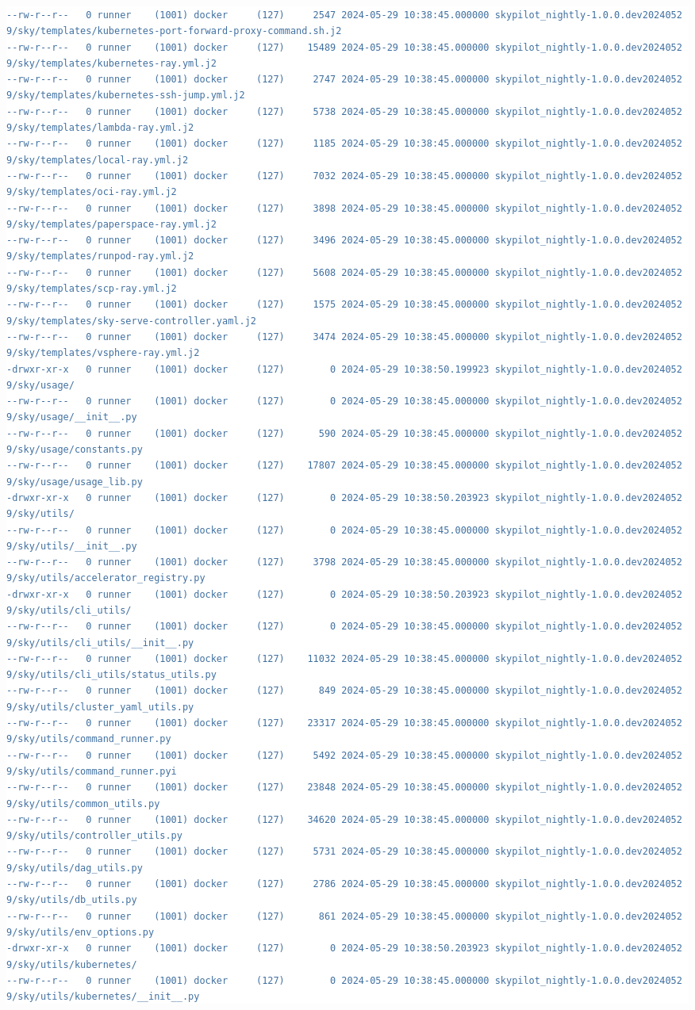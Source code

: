 ```diff
--rw-r--r--   0 runner    (1001) docker     (127)     2547 2024-05-29 10:38:45.000000 skypilot_nightly-1.0.0.dev20240529/sky/templates/kubernetes-port-forward-proxy-command.sh.j2
--rw-r--r--   0 runner    (1001) docker     (127)    15489 2024-05-29 10:38:45.000000 skypilot_nightly-1.0.0.dev20240529/sky/templates/kubernetes-ray.yml.j2
--rw-r--r--   0 runner    (1001) docker     (127)     2747 2024-05-29 10:38:45.000000 skypilot_nightly-1.0.0.dev20240529/sky/templates/kubernetes-ssh-jump.yml.j2
--rw-r--r--   0 runner    (1001) docker     (127)     5738 2024-05-29 10:38:45.000000 skypilot_nightly-1.0.0.dev20240529/sky/templates/lambda-ray.yml.j2
--rw-r--r--   0 runner    (1001) docker     (127)     1185 2024-05-29 10:38:45.000000 skypilot_nightly-1.0.0.dev20240529/sky/templates/local-ray.yml.j2
--rw-r--r--   0 runner    (1001) docker     (127)     7032 2024-05-29 10:38:45.000000 skypilot_nightly-1.0.0.dev20240529/sky/templates/oci-ray.yml.j2
--rw-r--r--   0 runner    (1001) docker     (127)     3898 2024-05-29 10:38:45.000000 skypilot_nightly-1.0.0.dev20240529/sky/templates/paperspace-ray.yml.j2
--rw-r--r--   0 runner    (1001) docker     (127)     3496 2024-05-29 10:38:45.000000 skypilot_nightly-1.0.0.dev20240529/sky/templates/runpod-ray.yml.j2
--rw-r--r--   0 runner    (1001) docker     (127)     5608 2024-05-29 10:38:45.000000 skypilot_nightly-1.0.0.dev20240529/sky/templates/scp-ray.yml.j2
--rw-r--r--   0 runner    (1001) docker     (127)     1575 2024-05-29 10:38:45.000000 skypilot_nightly-1.0.0.dev20240529/sky/templates/sky-serve-controller.yaml.j2
--rw-r--r--   0 runner    (1001) docker     (127)     3474 2024-05-29 10:38:45.000000 skypilot_nightly-1.0.0.dev20240529/sky/templates/vsphere-ray.yml.j2
-drwxr-xr-x   0 runner    (1001) docker     (127)        0 2024-05-29 10:38:50.199923 skypilot_nightly-1.0.0.dev20240529/sky/usage/
--rw-r--r--   0 runner    (1001) docker     (127)        0 2024-05-29 10:38:45.000000 skypilot_nightly-1.0.0.dev20240529/sky/usage/__init__.py
--rw-r--r--   0 runner    (1001) docker     (127)      590 2024-05-29 10:38:45.000000 skypilot_nightly-1.0.0.dev20240529/sky/usage/constants.py
--rw-r--r--   0 runner    (1001) docker     (127)    17807 2024-05-29 10:38:45.000000 skypilot_nightly-1.0.0.dev20240529/sky/usage/usage_lib.py
-drwxr-xr-x   0 runner    (1001) docker     (127)        0 2024-05-29 10:38:50.203923 skypilot_nightly-1.0.0.dev20240529/sky/utils/
--rw-r--r--   0 runner    (1001) docker     (127)        0 2024-05-29 10:38:45.000000 skypilot_nightly-1.0.0.dev20240529/sky/utils/__init__.py
--rw-r--r--   0 runner    (1001) docker     (127)     3798 2024-05-29 10:38:45.000000 skypilot_nightly-1.0.0.dev20240529/sky/utils/accelerator_registry.py
-drwxr-xr-x   0 runner    (1001) docker     (127)        0 2024-05-29 10:38:50.203923 skypilot_nightly-1.0.0.dev20240529/sky/utils/cli_utils/
--rw-r--r--   0 runner    (1001) docker     (127)        0 2024-05-29 10:38:45.000000 skypilot_nightly-1.0.0.dev20240529/sky/utils/cli_utils/__init__.py
--rw-r--r--   0 runner    (1001) docker     (127)    11032 2024-05-29 10:38:45.000000 skypilot_nightly-1.0.0.dev20240529/sky/utils/cli_utils/status_utils.py
--rw-r--r--   0 runner    (1001) docker     (127)      849 2024-05-29 10:38:45.000000 skypilot_nightly-1.0.0.dev20240529/sky/utils/cluster_yaml_utils.py
--rw-r--r--   0 runner    (1001) docker     (127)    23317 2024-05-29 10:38:45.000000 skypilot_nightly-1.0.0.dev20240529/sky/utils/command_runner.py
--rw-r--r--   0 runner    (1001) docker     (127)     5492 2024-05-29 10:38:45.000000 skypilot_nightly-1.0.0.dev20240529/sky/utils/command_runner.pyi
--rw-r--r--   0 runner    (1001) docker     (127)    23848 2024-05-29 10:38:45.000000 skypilot_nightly-1.0.0.dev20240529/sky/utils/common_utils.py
--rw-r--r--   0 runner    (1001) docker     (127)    34620 2024-05-29 10:38:45.000000 skypilot_nightly-1.0.0.dev20240529/sky/utils/controller_utils.py
--rw-r--r--   0 runner    (1001) docker     (127)     5731 2024-05-29 10:38:45.000000 skypilot_nightly-1.0.0.dev20240529/sky/utils/dag_utils.py
--rw-r--r--   0 runner    (1001) docker     (127)     2786 2024-05-29 10:38:45.000000 skypilot_nightly-1.0.0.dev20240529/sky/utils/db_utils.py
--rw-r--r--   0 runner    (1001) docker     (127)      861 2024-05-29 10:38:45.000000 skypilot_nightly-1.0.0.dev20240529/sky/utils/env_options.py
-drwxr-xr-x   0 runner    (1001) docker     (127)        0 2024-05-29 10:38:50.203923 skypilot_nightly-1.0.0.dev20240529/sky/utils/kubernetes/
--rw-r--r--   0 runner    (1001) docker     (127)        0 2024-05-29 10:38:45.000000 skypilot_nightly-1.0.0.dev20240529/sky/utils/kubernetes/__init__.py
```